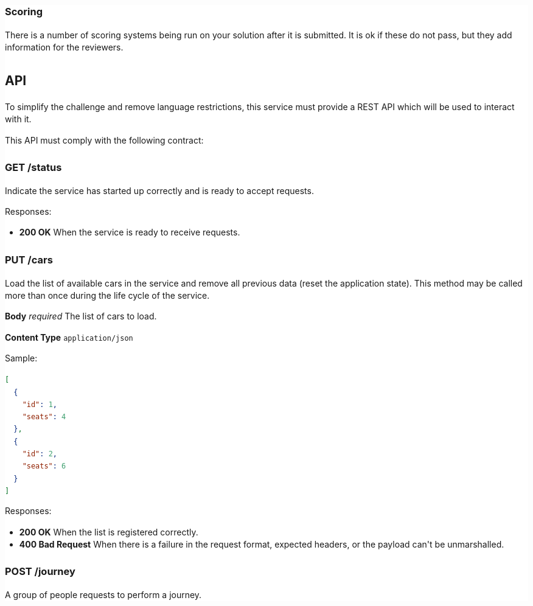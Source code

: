 ### Scoring

There is a number of scoring systems being run on your solution after it is 
submitted. It is ok if these do not pass, but they add information for the
reviewers.

## API

To simplify the challenge and remove language restrictions, this service must
provide a REST API which will be used to interact with it.

This API must comply with the following contract:

### GET /status

Indicate the service has started up correctly and is ready to accept requests.

Responses:

* **200 OK** When the service is ready to receive requests.

### PUT /cars

Load the list of available cars in the service and remove all previous data
(reset the application state). This method may be called more than once during
the life cycle of the service.

**Body** _required_ The list of cars to load.

**Content Type** `application/json`

Sample:

```json
[
  {
    "id": 1,
    "seats": 4
  },
  {
    "id": 2,
    "seats": 6
  }
]
```

Responses:

* **200 OK** When the list is registered correctly.
* **400 Bad Request** When there is a failure in the request format, expected
  headers, or the payload can't be unmarshalled.

### POST /journey

A group of people requests to perform a journey.
